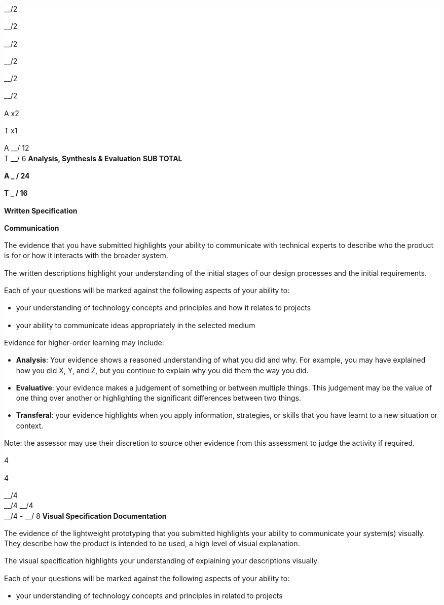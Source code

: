 <td><p>__/2</p>
<p>__/2</p>
<p>__/2</p></td>
<td><p>__/2</p>
<p>__/2</p>
<p>__/2</p></td>
<td><p>A x2</p>
<p>T x1</p></td>
<td>A __/ 12<br />
T __/ 6</td>
</tr>
<tr class="odd">
<td></td>
<td><strong>Analysis, Synthesis &amp; Evaluation</strong></td>
<td colspan="2"></td>
<td colspan="2"><strong>SUB TOTAL</strong></td>
<td><p><strong>A _ / 24</strong></p>
<p><strong>T _ / 16</strong></p></td>
</tr>
<tr class="even">
<td><p><strong>Written Specification</strong></p>
<p><strong>Communication</strong></p></td>
<td><p>The evidence that you have submitted highlights your ability to communicate with technical experts to describe who the product is for or how it interacts with the broader system.</p>
<p>The written descriptions highlight your understanding of the initial stages of our design processes and the initial requirements.</p>
<p>Each of your questions will be marked against the following aspects of your ability to:</p>
<ul>
<li><p>your understanding of technology concepts and principles and how it relates to projects</p></li>
<li><p>your ability to communicate ideas appropriately in the selected medium</p></li>
</ul>
<p>Evidence for higher-order learning may include:</p>
<ul>
<li><p><strong>Analysis</strong>: Your evidence shows a reasoned understanding of what you did and why. For example, you may have explained how you did X, Y, and Z, but you continue to explain why you did them the way you did.</p></li>
<li><p><strong>Evaluative</strong>: your evidence makes a judgement of something or between multiple things. This judgement may be the value of one thing over another or highlighting the significant differences between two things.</p></li>
<li><p><strong>Transferal</strong>: your evidence highlights when you apply information, strategies, or skills that you have learnt to a new situation or context.</p></li>
</ul>
<p>Note: the assessor may use their discretion to source other evidence from this assessment to judge the activity if required.</p></td>
<td><p>4</p>
<p>4</p></td>
<td>__/4<br />
__/4</td>
<td>__/4<br />
__/4</td>
<td>-</td>
<td>__/ 8</td>
</tr>
<tr class="odd">
<td><strong>Visual Specification Documentation</strong></td>
<td><p>The evidence of the lightweight prototyping that you submitted highlights your ability to communicate your system(s) visually. They describe how the product is intended to be used, a high level of visual explanation.</p>
<p>The visual specification highlights your understanding of explaining your descriptions visually.</p>
<p>Each of your questions will be marked against the following aspects of your ability to:</p>
<ul>
<li><p>your understanding of technology concepts and principles in related to projects</p></li>